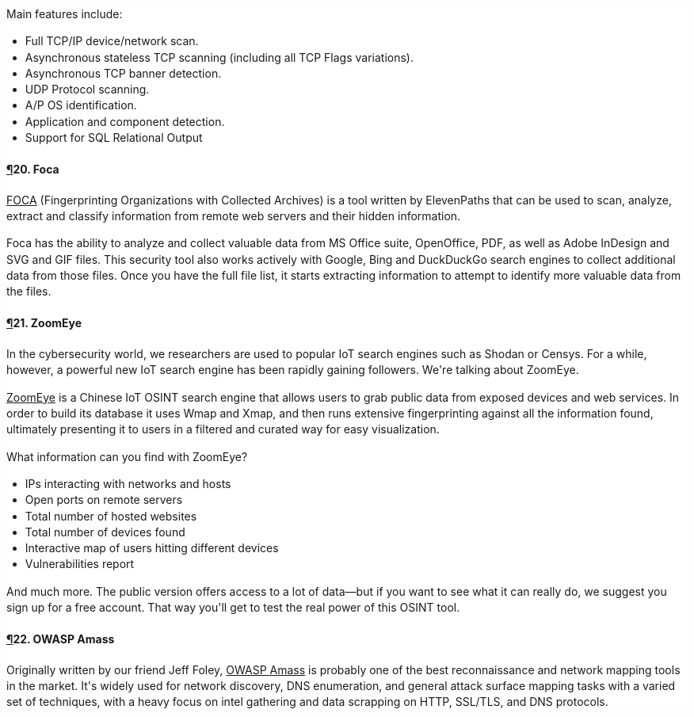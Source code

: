 Main features include:

* Full TCP/IP device/network scan.
* Asynchronous stateless TCP scanning (including all TCP Flags variations).
* Asynchronous TCP banner detection.
* UDP Protocol scanning.
* A/P OS identification.
* Application and component detection.
* Support for SQL Relational Output

#### [¶](https://securitytrails.com/blog/osint-tools#content-20-foca)20. Foca

[FOCA](https://www.elevenpaths.com/innovation-labs/technologies/foca) (Fingerprinting Organizations with Collected Archives) is a tool written by ElevenPaths that can be used to scan, analyze, extract and classify information from remote web servers and their hidden information.

Foca has the ability to analyze and collect valuable data from MS Office suite, OpenOffice, PDF, as well as Adobe InDesign and SVG and GIF files. This security tool also works actively with Google, Bing and DuckDuckGo search engines to collect additional data from those files. Once you have the full file list, it starts extracting information to attempt to identify more valuable data from the files.

#### [¶](https://securitytrails.com/blog/osint-tools#content-21-zoomeye)21. ZoomEye

In the cybersecurity world, we researchers are used to popular IoT search engines such as Shodan or Censys. For a while, however, a powerful new IoT search engine has been rapidly gaining followers. We're talking about ZoomEye.

[ZoomEye](https://www.zoomeye.org/) is a Chinese IoT OSINT search engine that allows users to grab public data from exposed devices and web services. In order to build its database it uses Wmap and Xmap, and then runs extensive fingerprinting against all the information found, ultimately presenting it to users in a filtered and curated way for easy visualization.

What information can you find with ZoomEye?

* IPs interacting with networks and hosts
* Open ports on remote servers
* Total number of hosted websites
* Total number of devices found
* Interactive map of users hitting different devices
* Vulnerabilities report

And much more. The public version offers access to a lot of data—but if you want to see what it can really do, we suggest you sign up for a free account. That way you'll get to test the real power of this OSINT tool.

#### [¶](https://securitytrails.com/blog/osint-tools#content-22-owasp-amass)22. OWASP Amass

Originally written by our friend Jeff Foley, [OWASP Amass](https://securitytrails.com/blog/owasp-amass) is probably one of the best reconnaissance and network mapping tools in the market. It's widely used for network discovery, DNS enumeration, and general attack surface mapping tasks with a varied set of techniques, with a heavy focus on intel gathering and data scrapping on HTTP, SSL/TLS, and DNS protocols.
